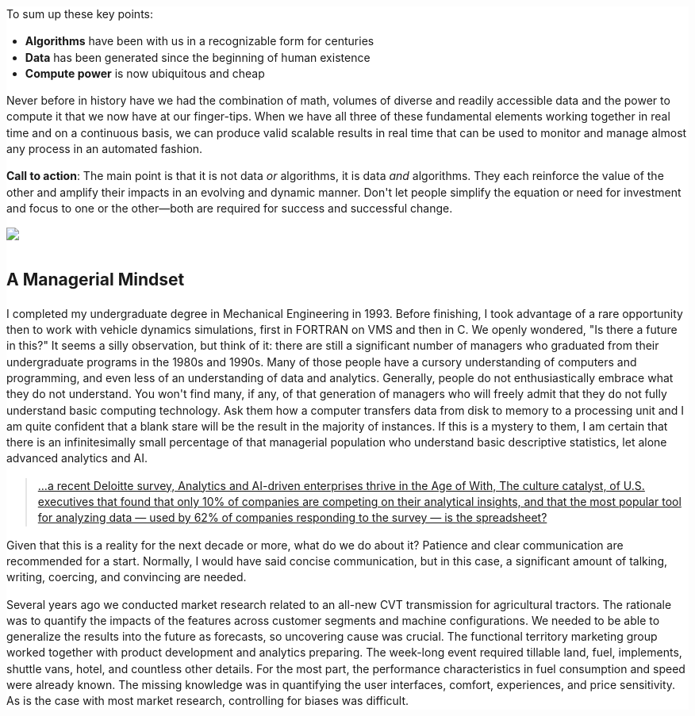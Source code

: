 To sum up these key points: 
- **Algorithms** have been with us in a recognizable form for centuries 
- **Data** has been generated since the beginning of human existence 
- **Compute power** is now ubiquitous and cheap 

Never before in history have we had the combination of math, volumes of diverse and readily accessible data and the power to compute it that we now have at our finger-tips. When we have all three of these fundamental elements working together in real time and on a continuous basis, we can produce valid scalable results in real time that can be used to monitor and manage almost any process in an automated fashion. 

**Call to action**: The main point is that it is not data *or* algorithms, it is data *and* algorithms. They each reinforce the value of the other and amplify their impacts in an evolving and dynamic manner. Don't let people simplify the equation or need for investment and focus to one or the other—both are required for success and successful change.

![](https://unsplash.com/photos/gZB-i-dA6ns)

## A Managerial Mindset

I completed my undergraduate degree in Mechanical Engineering in 1993. Before finishing, I took advantage of a rare opportunity then to work with vehicle dynamics simulations, first in FORTRAN on VMS and then in C. We openly wondered, "Is there a future in this?" It seems a silly observation, but think of it: there are still a significant number of managers who graduated from their undergraduate programs in the 1980s and 1990s. Many of those people have a cursory understanding of computers and programming, and even less of an understanding of data and analytics. Generally, people do not enthusiastically embrace what they do not understand. You won't find many, if any, of that generation of managers who will freely admit that they do not fully understand basic computing technology. Ask them how a computer transfers data from disk to memory to a processing unit and I am quite confident that a blank stare will be the result in the majority of instances. If this is a mystery to them, I am certain that there is an infinitesimally small percentage of that managerial population who understand basic descriptive statistics, let alone advanced analytics and AI.

> […a recent Deloitte survey, Analytics and AI-driven enterprises thrive in the Age of With, The culture catalyst, of U.S. executives that found that only 10% of companies are competing on their analytical insights, and that the most popular tool for analyzing data — used by 62% of companies responding to the survey — is the spreadsheet?](https://www.thelowdownblog.com/2020/02/what-separates-analytical-leaders-from.html) 

Given that this is a reality for the next decade or more, what do we do about it? Patience and clear communication are recommended for a start. Normally, I would have said concise communication, but in this case, a significant amount of talking, writing, coercing, and convincing are needed. 

Several years ago we conducted market research related to an all-new CVT transmission for agricultural tractors. The rationale was to quantify the impacts of the features across customer segments and machine configurations. We needed to be able to generalize the results into the future as forecasts, so uncovering cause was crucial. The functional territory marketing group worked together with product development and analytics preparing. The week-long event required tillable land, fuel, implements, shuttle vans, hotel, and countless other details. For the most part, the performance characteristics in fuel consumption and speed were already known. The missing knowledge was in quantifying the user interfaces, comfort, experiences, and price sensitivity. As is the case with most market research, controlling for biases was difficult.

